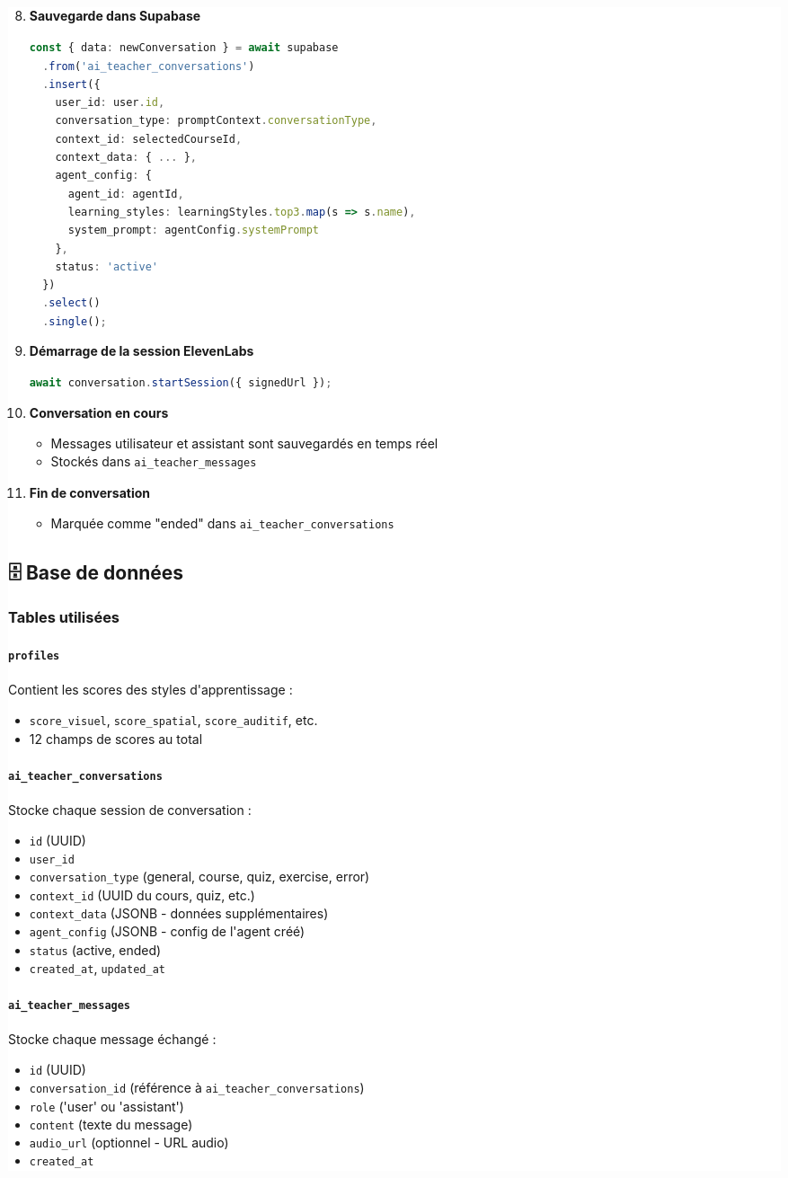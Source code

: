 8. **Sauvegarde dans Supabase**
   ```typescript
   const { data: newConversation } = await supabase
     .from('ai_teacher_conversations')
     .insert({
       user_id: user.id,
       conversation_type: promptContext.conversationType,
       context_id: selectedCourseId,
       context_data: { ... },
       agent_config: {
         agent_id: agentId,
         learning_styles: learningStyles.top3.map(s => s.name),
         system_prompt: agentConfig.systemPrompt
       },
       status: 'active'
     })
     .select()
     .single();
   ```

9. **Démarrage de la session ElevenLabs**
   ```typescript
   await conversation.startSession({ signedUrl });
   ```

10. **Conversation en cours**
    - Messages utilisateur et assistant sont sauvegardés en temps réel
    - Stockés dans `ai_teacher_messages`

11. **Fin de conversation**
    - Marquée comme "ended" dans `ai_teacher_conversations`

## 🗄️ Base de données

### Tables utilisées

#### `profiles`
Contient les scores des styles d'apprentissage :
- `score_visuel`, `score_spatial`, `score_auditif`, etc.
- 12 champs de scores au total

#### `ai_teacher_conversations`
Stocke chaque session de conversation :
- `id` (UUID)
- `user_id`
- `conversation_type` (general, course, quiz, exercise, error)
- `context_id` (UUID du cours, quiz, etc.)
- `context_data` (JSONB - données supplémentaires)
- `agent_config` (JSONB - config de l'agent créé)
- `status` (active, ended)
- `created_at`, `updated_at`

#### `ai_teacher_messages`
Stocke chaque message échangé :
- `id` (UUID)
- `conversation_id` (référence à `ai_teacher_conversations`)
- `role` ('user' ou 'assistant')
- `content` (texte du message)
- `audio_url` (optionnel - URL audio)
- `created_at`
